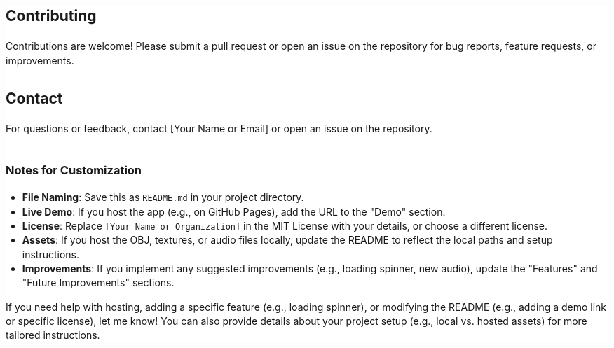 ## Contributing
Contributions are welcome! Please submit a pull request or open an issue on the repository for bug reports, feature requests, or improvements.

## Contact
For questions or feedback, contact [Your Name or Email] or open an issue on the repository.

---

### Notes for Customization
- **File Naming**: Save this as `README.md` in your project directory.
- **Live Demo**: If you host the app (e.g., on GitHub Pages), add the URL to the "Demo" section.
- **License**: Replace `[Your Name or Organization]` in the MIT License with your details, or choose a different license.
- **Assets**: If you host the OBJ, textures, or audio files locally, update the README to reflect the local paths and setup instructions.
- **Improvements**: If you implement any suggested improvements (e.g., loading spinner, new audio), update the "Features" and "Future Improvements" sections.

If you need help with hosting, adding a specific feature (e.g., loading spinner), or modifying the README (e.g., adding a demo link or specific license), let me know! You can also provide details about your project setup (e.g., local vs. hosted assets) for more tailored instructions.
